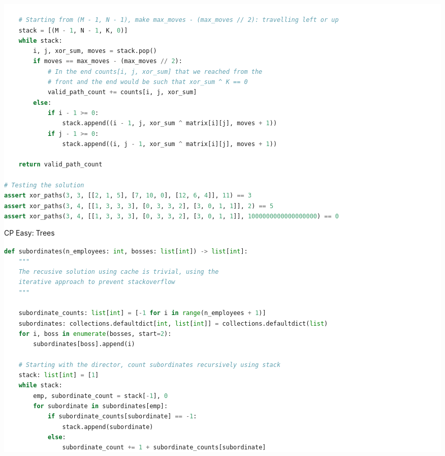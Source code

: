 ``` python

    # Starting from (M - 1, N - 1), make max_moves - (max_moves // 2): travelling left or up
    stack = [(M - 1, N - 1, K, 0)]
    while stack:
        i, j, xor_sum, moves = stack.pop()
        if moves == max_moves - (max_moves // 2):
            # In the end counts[i, j, xor_sum] that we reached from the
            # front and the end would be such that xor_sum ^ K == 0
            valid_path_count += counts[i, j, xor_sum]
        else:
            if i - 1 >= 0:
                stack.append((i - 1, j, xor_sum ^ matrix[i][j], moves + 1))
            if j - 1 >= 0:
                stack.append((i, j - 1, xor_sum ^ matrix[i][j], moves + 1))

    return valid_path_count

# Testing the solution
assert xor_paths(3, 3, [[2, 1, 5], [7, 10, 0], [12, 6, 4]], 11) == 3
assert xor_paths(3, 4, [[1, 3, 3, 3], [0, 3, 3, 2], [3, 0, 1, 1]], 2) == 5
assert xor_paths(3, 4, [[1, 3, 3, 3], [0, 3, 3, 2], [3, 0, 1, 1]], 1000000000000000000) == 0
```

</div>

<div id="f3b79ef1" class="cell markdown"
papermill="{&quot;duration&quot;:9.521e-3,&quot;end_time&quot;:&quot;2024-08-02T14:50:44.005392&quot;,&quot;exception&quot;:false,&quot;start_time&quot;:&quot;2024-08-02T14:50:43.995871&quot;,&quot;status&quot;:&quot;completed&quot;}"
tags="[]">

CP Easy: Trees

</div>

<div id="79f51e67" class="cell code" execution_count="15"
execution="{&quot;iopub.execute_input&quot;:&quot;2024-08-02T14:50:44.025330Z&quot;,&quot;iopub.status.busy&quot;:&quot;2024-08-02T14:50:44.024910Z&quot;,&quot;iopub.status.idle&quot;:&quot;2024-08-02T14:50:44.031092Z&quot;,&quot;shell.execute_reply&quot;:&quot;2024-08-02T14:50:44.030598Z&quot;}"
lines_to_next_cell="1"
papermill="{&quot;duration&quot;:1.7335e-2,&quot;end_time&quot;:&quot;2024-08-02T14:50:44.032103&quot;,&quot;exception&quot;:false,&quot;start_time&quot;:&quot;2024-08-02T14:50:44.014768&quot;,&quot;status&quot;:&quot;completed&quot;}"
tags="[]">

``` python
def subordinates(n_employees: int, bosses: list[int]) -> list[int]:
    """
    The recusive solution using cache is trivial, using the
    iterative approach to prevent stackoverflow
    """

    subordinate_counts: list[int] = [-1 for i in range(n_employees + 1)]
    subordinates: collections.defaultdict[int, list[int]] = collections.defaultdict(list)
    for i, boss in enumerate(bosses, start=2):
        subordinates[boss].append(i)

    # Starting with the director, count subordinates recursively using stack
    stack: list[int] = [1]
    while stack:
        emp, subordinate_count = stack[-1], 0
        for subordinate in subordinates[emp]:
            if subordinate_counts[subordinate] == -1:
                stack.append(subordinate)
            else:
                subordinate_count += 1 + subordinate_counts[subordinate]
```